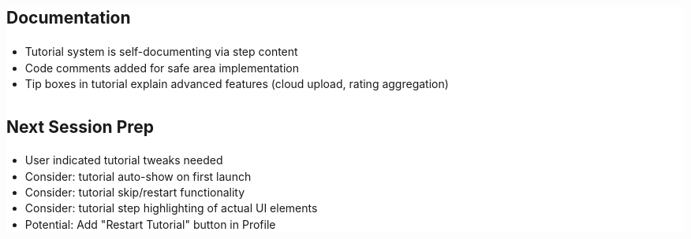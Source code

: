 ## Documentation
- Tutorial system is self-documenting via step content
- Code comments added for safe area implementation
- Tip boxes in tutorial explain advanced features (cloud upload, rating aggregation)

## Next Session Prep
- User indicated tutorial tweaks needed
- Consider: tutorial auto-show on first launch
- Consider: tutorial skip/restart functionality
- Consider: tutorial step highlighting of actual UI elements
- Potential: Add "Restart Tutorial" button in Profile
